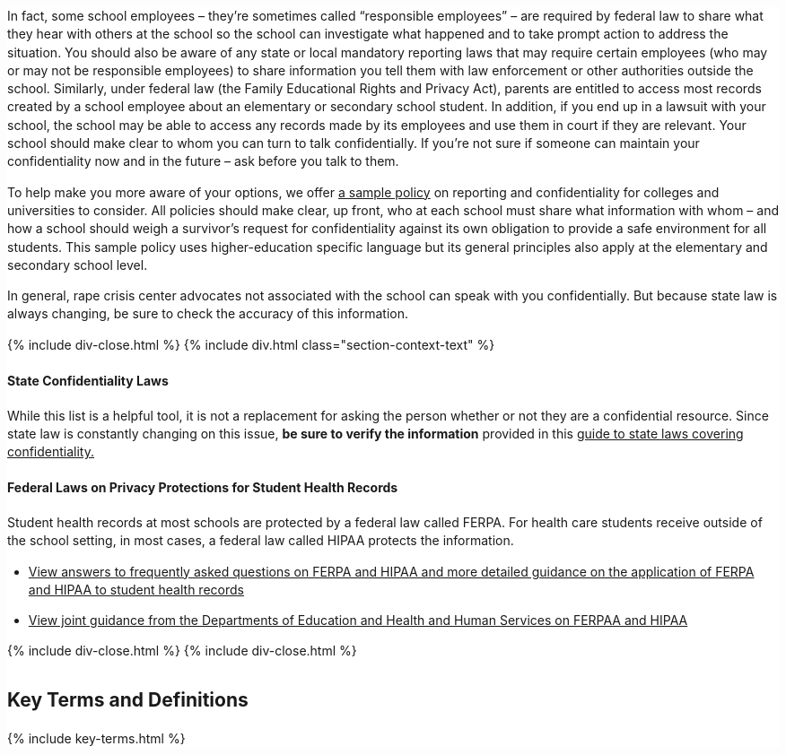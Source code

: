 In fact, some school employees – they’re sometimes called “responsible employees” – are required by federal law to share what they hear with others at the school so the school can investigate what happened and to take prompt action to address the situation. You should also be aware of any state or local mandatory reporting laws that may require certain employees (who may or may not be responsible employees) to share information you tell them with law enforcement or other authorities outside the school. Similarly, under federal law (the Family Educational Rights and Privacy Act), parents are entitled to access most records created by a school employee about an elementary or secondary school student. In addition, if you end up in a lawsuit with your school, the school may be able to access any records made by its employees and use them in court if they are relevant. Your school should make clear to whom you can turn to talk confidentially. If you’re not sure if someone can maintain your confidentiality now and in the future – ask before you talk to them.

To help make you more aware of your options, we offer [a sample policy](https://www.notalone.gov/assets/reporting-confidentiality-policy.pdf) on reporting and confidentiality for colleges and universities to consider. All policies should make clear, up front, who at each school must share what information with whom – and how a school should weigh a survivor’s request for confidentiality against its own obligation to provide a safe environment for all students. This sample policy uses higher-education specific language but its general principles also apply at the elementary and secondary school level.

In general, rape crisis center advocates not associated with the school can speak with you confidentially. But because state law is always changing, be sure to check the accuracy of this information.

{% include div-close.html %}
{% include div.html class="section-context-text" %}

#### State Confidentiality Laws

While this list is a helpful tool, it is not a replacement for asking the person whether or not they are a confidential resource. Since state law is constantly changing on this issue, **be sure to verify the information** provided in this [guide to state laws covering confidentiality.](http://www.americanbar.org/content/dam/aba/uncategorized/cdsv-related/Advocate_Confidentiality_Chart_2_2014.authcheckdam.pdf)

#### Federal Laws on Privacy Protections for Student Health Records

Student health records at most schools are protected by a federal law called FERPA.  For health care students receive outside of the school setting, in most cases, a federal law called HIPAA protects the information.

* [View answers to frequently asked questions on FERPA and HIPAA and more detailed guidance on the application of FERPA and HIPAA to student health records](http://www.hhs.gov/ocr/privacy/hipaa/faq/ferpa_and_hipaa/)

* [View joint guidance from the Departments of Education and Health and Human Services on FERPAA and HIPAA](http://www.hhs.gov/ocr/privacy/hipaa/understanding/coveredentities/hipaaferpajointguide.pdf)

{% include div-close.html %}
{% include div-close.html %}

## Key Terms and Definitions

{% include key-terms.html %}
